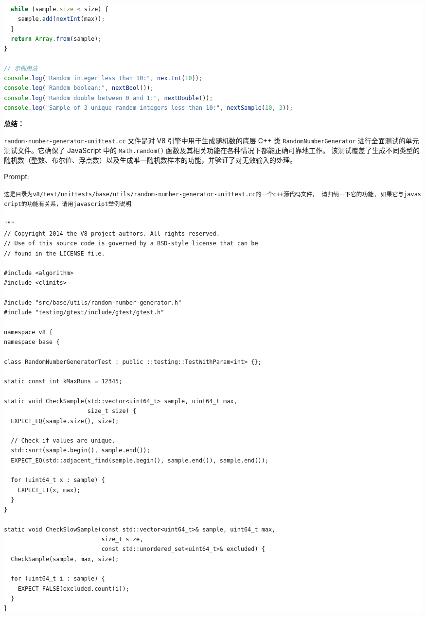 ```javascript
  while (sample.size < size) {
    sample.add(nextInt(max));
  }
  return Array.from(sample);
}

// 示例用法
console.log("Random integer less than 10:", nextInt(10));
console.log("Random boolean:", nextBool());
console.log("Random double between 0 and 1:", nextDouble());
console.log("Sample of 3 unique random integers less than 10:", nextSample(10, 3));
```

**总结：**

`random-number-generator-unittest.cc` 文件是对 V8 引擎中用于生成随机数的底层 C++ 类 `RandomNumberGenerator` 进行全面测试的单元测试文件。它确保了 JavaScript 中的 `Math.random()` 函数及其相关功能在各种情况下都能正确可靠地工作。  该测试覆盖了生成不同类型的随机数（整数、布尔值、浮点数）以及生成唯一随机数样本的功能，并验证了对无效输入的处理。

Prompt: 
```
这是目录为v8/test/unittests/base/utils/random-number-generator-unittest.cc的一个c++源代码文件， 请归纳一下它的功能, 如果它与javascript的功能有关系，请用javascript举例说明

"""
// Copyright 2014 the V8 project authors. All rights reserved.
// Use of this source code is governed by a BSD-style license that can be
// found in the LICENSE file.

#include <algorithm>
#include <climits>

#include "src/base/utils/random-number-generator.h"
#include "testing/gtest/include/gtest/gtest.h"

namespace v8 {
namespace base {

class RandomNumberGeneratorTest : public ::testing::TestWithParam<int> {};

static const int kMaxRuns = 12345;

static void CheckSample(std::vector<uint64_t> sample, uint64_t max,
                        size_t size) {
  EXPECT_EQ(sample.size(), size);

  // Check if values are unique.
  std::sort(sample.begin(), sample.end());
  EXPECT_EQ(std::adjacent_find(sample.begin(), sample.end()), sample.end());

  for (uint64_t x : sample) {
    EXPECT_LT(x, max);
  }
}

static void CheckSlowSample(const std::vector<uint64_t>& sample, uint64_t max,
                            size_t size,
                            const std::unordered_set<uint64_t>& excluded) {
  CheckSample(sample, max, size);

  for (uint64_t i : sample) {
    EXPECT_FALSE(excluded.count(i));
  }
}
```